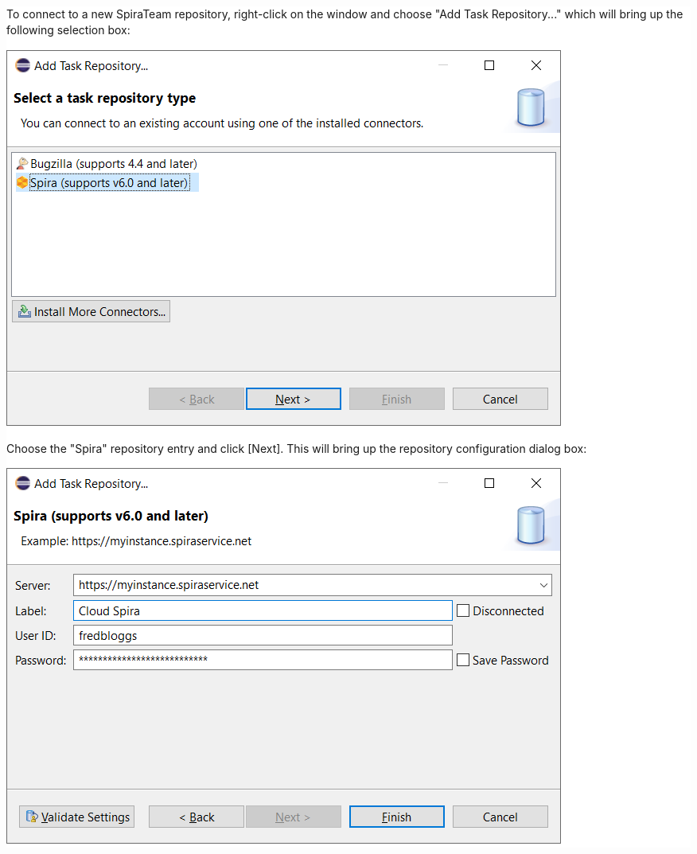 To connect to a new SpiraTeam repository, right-click on the window and
choose "Add Task Repository..." which will bring up the following
selection box:

![](img/Eclipse__Mylyn_20.png)




Choose the "Spira" repository entry and click \[Next\]. This will bring
up the repository configuration dialog box:

![](img/Eclipse__Mylyn_21.png)
